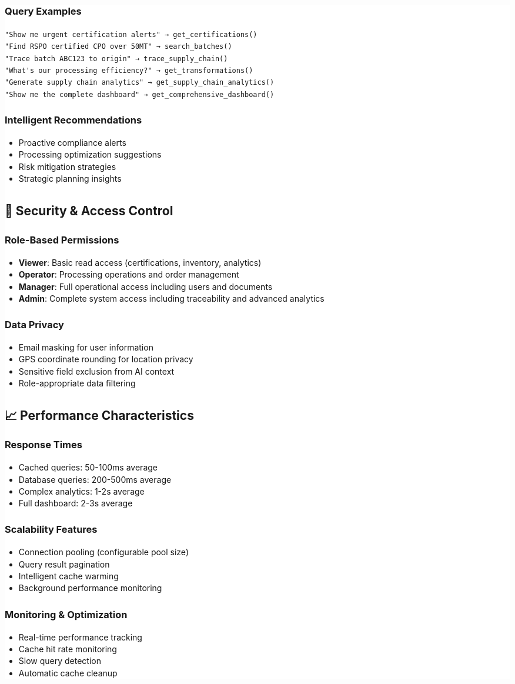 ### **Query Examples**
```
"Show me urgent certification alerts" → get_certifications()
"Find RSPO certified CPO over 50MT" → search_batches()
"Trace batch ABC123 to origin" → trace_supply_chain()
"What's our processing efficiency?" → get_transformations()
"Generate supply chain analytics" → get_supply_chain_analytics()
"Show me the complete dashboard" → get_comprehensive_dashboard()
```

### **Intelligent Recommendations**
- Proactive compliance alerts
- Processing optimization suggestions
- Risk mitigation strategies
- Strategic planning insights

## 🔐 Security & Access Control

### **Role-Based Permissions**
- **Viewer**: Basic read access (certifications, inventory, analytics)
- **Operator**: Processing operations and order management
- **Manager**: Full operational access including users and documents
- **Admin**: Complete system access including traceability and advanced analytics

### **Data Privacy**
- Email masking for user information
- GPS coordinate rounding for location privacy
- Sensitive field exclusion from AI context
- Role-appropriate data filtering

## 📈 Performance Characteristics

### **Response Times**
- Cached queries: 50-100ms average
- Database queries: 200-500ms average
- Complex analytics: 1-2s average
- Full dashboard: 2-3s average

### **Scalability Features**
- Connection pooling (configurable pool size)
- Query result pagination
- Intelligent cache warming
- Background performance monitoring

### **Monitoring & Optimization**
- Real-time performance tracking
- Cache hit rate monitoring
- Slow query detection
- Automatic cache cleanup
